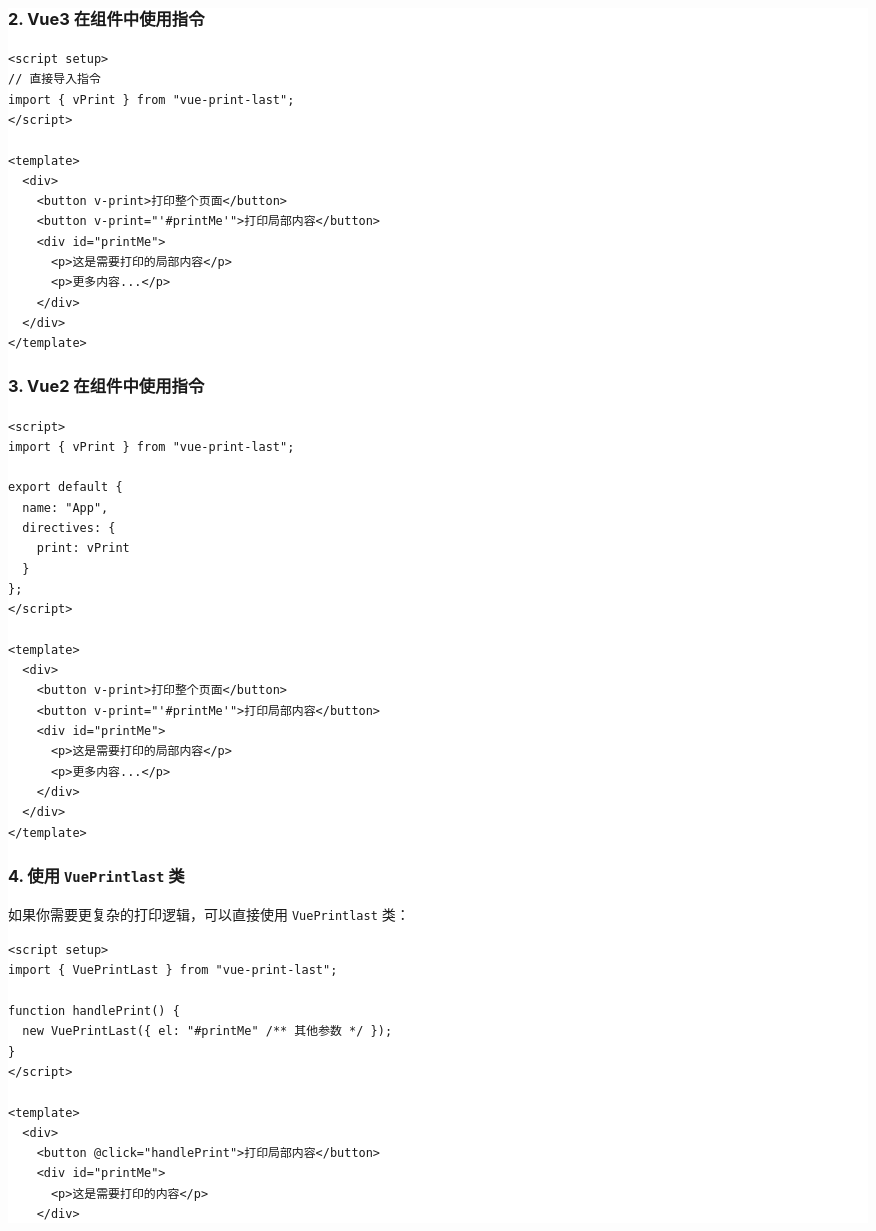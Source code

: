 ### 2. Vue3 在组件中使用指令

```vue
<script setup>
// 直接导入指令
import { vPrint } from "vue-print-last";
</script>

<template>
  <div>
    <button v-print>打印整个页面</button>
    <button v-print="'#printMe'">打印局部内容</button>
    <div id="printMe">
      <p>这是需要打印的局部内容</p>
      <p>更多内容...</p>
    </div>
  </div>
</template>
```

### 3. Vue2 在组件中使用指令

```vue
<script>
import { vPrint } from "vue-print-last";

export default {
  name: "App",
  directives: {
    print: vPrint
  }
};
</script>

<template>
  <div>
    <button v-print>打印整个页面</button>
    <button v-print="'#printMe'">打印局部内容</button>
    <div id="printMe">
      <p>这是需要打印的局部内容</p>
      <p>更多内容...</p>
    </div>
  </div>
</template>
```

### 4. 使用 `VuePrintlast` 类

如果你需要更复杂的打印逻辑，可以直接使用 `VuePrintlast` 类：

```vue
<script setup>
import { VuePrintLast } from "vue-print-last";

function handlePrint() {
  new VuePrintLast({ el: "#printMe" /** 其他参数 */ });
}
</script>

<template>
  <div>
    <button @click="handlePrint">打印局部内容</button>
    <div id="printMe">
      <p>这是需要打印的内容</p>
    </div>
```